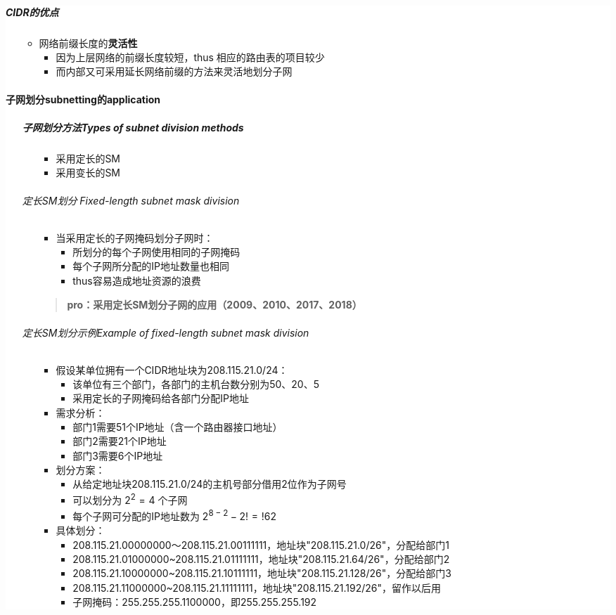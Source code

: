 </ul>

##### CIDR的优点

<ul>

- 网络前缀长度的**灵活性**
  - 因为上层网络的前缀长度较短，thus 相应的路由表的项目较少
  - 而内部又可采用延长网络前缀的方法来灵活地划分子网

</ul>

</ul>

#### 子网划分subnetting的application

<ul>

##### 子网划分方法Types of subnet division methods

<ul>

  - 采用定长的SM
  - 采用变长的SM

</ul>

###### 定长SM划分 Fixed-length subnet mask division

<ul>

- 当采用定长的子网掩码划分子网时：
  - 所划分的每个子网使用相同的子网掩码
  - 每个子网所分配的IP地址数量也相同
  - thus容易造成地址资源的浪费

> **pro：采用定长SM划分子网的应用（2009、2010、2017、2018）**

</ul>

###### 定长SM划分示例Example of fixed-length subnet mask division

<ul>

- 假设某单位拥有一个CIDR地址块为208.115.21.0/24：
  - 该单位有三个部门，各部门的主机台数分别为50、20、5
  - 采用定长的子网掩码给各部门分配IP地址
- 需求分析：
  - 部门1需要51个IP地址（含一个路由器接口地址）
  - 部门2需要21个IP地址
  - 部门3需要6个IP地址
- 划分方案：
  - 从给定地址块208.115.21.0/24的主机号部分借用2位作为子网号
  - 可以划分为 $2^{2}{=}4$ 个子网
  - 每个子网可分配的IP地址数为 $2^{8-2}{-}2!=!62$
- 具体划分：
  - 208.115.21.00000000～208.115.21.00111111，地址块"208.115.21.0/26"，分配给部门1
  - 208.115.21.01000000\~208.115.21.01111111，地址块"208.115.21.64/26"，分配给部门2
  - 208.115.21.10000000\~208.115.21.10111111，地址块"208.115.21.128/26"，分配给部门3
  - 208.115.21.11000000\~208.115.21.11111111，地址块"208.115.21.192/26"，留作以后用
  - 子网掩码：255.255.255.1100000，即255.255.255.192
